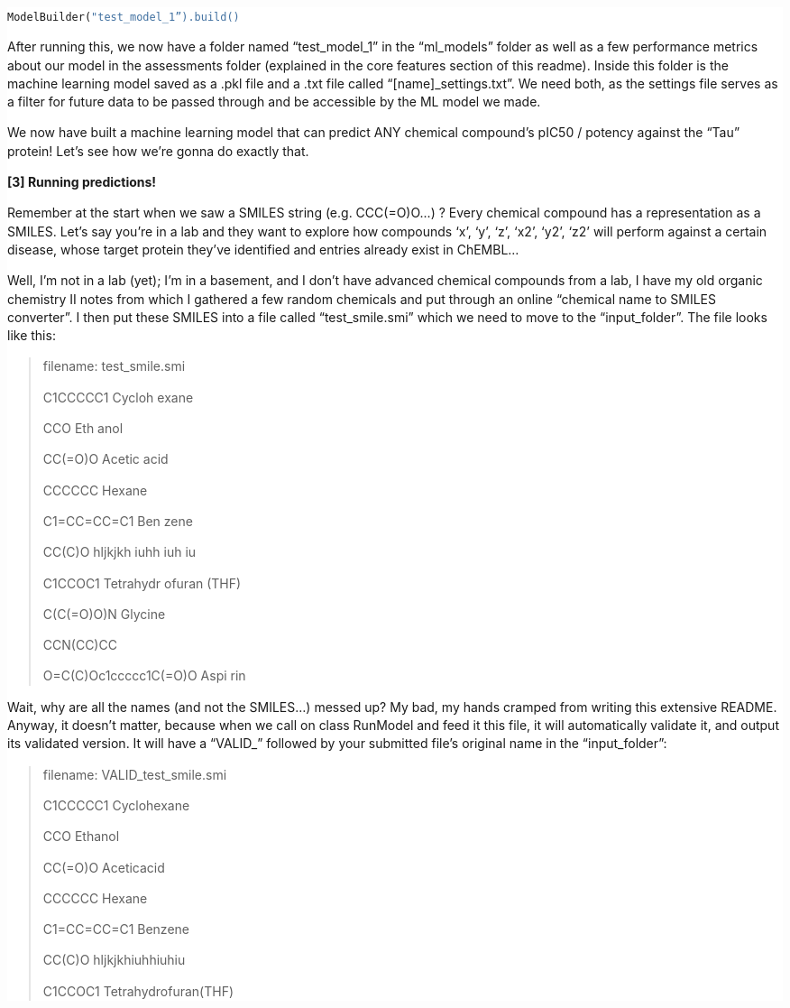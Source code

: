 ```python
ModelBuilder("test_model_1”).build()
```

After running this, we now have a folder named “test_model_1” in the “ml_models” folder as well as a few performance metrics about our model in the assessments folder (explained in the core features section of this readme). Inside this folder is the machine learning model saved as a .pkl file and a .txt file called “[name]_settings.txt”. We need both, as the settings file serves as a filter for future data to be passed through and be accessible by the ML model we made. 

We now have built a machine learning model that can predict ANY chemical compound’s pIC50 / potency against the “Tau” protein! Let’s see how we’re gonna do exactly that.

**[3] Running predictions!**

Remember at the start when we saw a SMILES string (e.g. CCC(=O)O...) ? Every chemical compound has a representation as a SMILES. Let’s say you’re in a lab and they want to explore how compounds ‘x’, ‘y’, ‘z’, ‘x2’, ‘y2’, ‘z2’ will perform against a certain disease, whose target protein they’ve identified and entries already exist in ChEMBL… 

Well, I’m not in a lab (yet); I’m in a basement, and I don’t have advanced chemical compounds from a lab, I have my old organic chemistry II notes from which I gathered a few random chemicals and put through an online “chemical name to SMILES converter”. I then put these SMILES into a file called “test_smile.smi” which we need to move to the “input_folder”. The file looks like this:

> filename: test_smile.smi
> 
> C1CCCCC1	Cycloh  exane
> 
> CCO	Eth   anol
>
> CC(=O)O	Acetic  acid
> 
> CCCCCC	Hexane
> 
> C1=CC=CC=C1	Ben  zene
> 
> CC(C)O	hljkjkh   iuhh iuh iu
> 
> C1CCOC1	   Tetrahydr  ofuran (THF)
> 
> C(C(=O)O)N	Glycine
> 
> CCN(CC)CC
> 
> O=C(C)Oc1ccccc1C(=O)O	Aspi   rin
> 

Wait, why are all the names (and not the SMILES…) messed up? My bad, my hands cramped from writing this extensive README. Anyway, it doesn’t matter, because when we call on class RunModel and feed it this file, it will automatically validate it, and output its validated version. It will have a “VALID_” followed by your submitted file’s original name in the “input_folder”:

> filename: VALID_test_smile.smi
> 
> C1CCCCC1	Cyclohexane
> 
> CCO	Ethanol
> 
> CC(=O)O	Aceticacid
> 
> CCCCCC	Hexane
> 
> C1=CC=CC=C1	Benzene
> 
> CC(C)O	hljkjkhiuhhiuhiu
> 
> C1CCOC1	Tetrahydrofuran(THF)